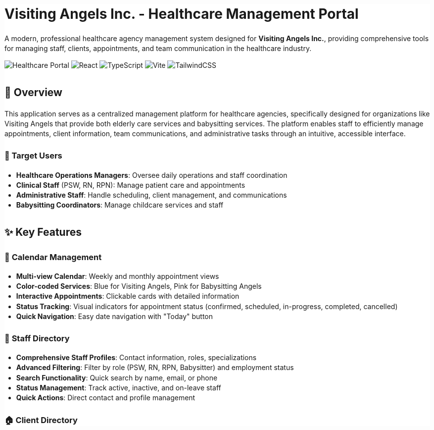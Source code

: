 # Visiting Angels Inc. - Healthcare Management Portal

A modern, professional healthcare agency management system designed for **Visiting Angels Inc.**, providing comprehensive tools for managing staff, clients, appointments, and team communication in the healthcare industry.

![Healthcare Portal](https://img.shields.io/badge/Healthcare-Management%20Portal-blue.svg)
![React](https://img.shields.io/badge/React-18.3.1-61dafb.svg)
![TypeScript](https://img.shields.io/badge/TypeScript-5.5.3-3178c6.svg)
![Vite](https://img.shields.io/badge/Vite-6.2.2-646cff.svg)
![TailwindCSS](https://img.shields.io/badge/TailwindCSS-3.4.11-38b2ac.svg)

## 🏥 Overview

This application serves as a centralized management platform for healthcare agencies, specifically designed for organizations like Visiting Angels that provide both elderly care services and babysitting services. The platform enables staff to efficiently manage appointments, client information, team communications, and administrative tasks through an intuitive, accessible interface.

### 🎯 Target Users

- **Healthcare Operations Managers**: Oversee daily operations and staff coordination
- **Clinical Staff** (PSW, RN, RPN): Manage patient care and appointments
- **Administrative Staff**: Handle scheduling, client management, and communications
- **Babysitting Coordinators**: Manage childcare services and staff

## ✨ Key Features

### 📅 **Calendar Management**

- **Multi-view Calendar**: Weekly and monthly appointment views
- **Color-coded Services**: Blue for Visiting Angels, Pink for Babysitting Angels
- **Interactive Appointments**: Clickable cards with detailed information
- **Status Tracking**: Visual indicators for appointment status (confirmed, scheduled, in-progress, completed, cancelled)
- **Quick Navigation**: Easy date navigation with "Today" button

### 👥 **Staff Directory**

- **Comprehensive Staff Profiles**: Contact information, roles, specializations
- **Advanced Filtering**: Filter by role (PSW, RN, RPN, Babysitter) and employment status
- **Search Functionality**: Quick search by name, email, or phone
- **Status Management**: Track active, inactive, and on-leave staff
- **Quick Actions**: Direct contact and profile management

### 🏠 **Client Directory**
